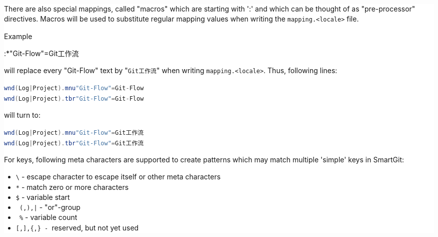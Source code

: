 </div>

</div>

There are also special mappings, called "macros" which are starting with
':' and which can be thought of as "pre-processor" directives. Macros
will be used to substitute regular mapping values when writing the
`mapping.<locale>` file.

<div>

Example

<div>

:\*"Git-Flow"=Git工作流

will replace every "Git-Flow" text by "`Git工作流`" when writing
`mapping.<locale>`. Thus, following lines:

<div class="code panel pdl" style="border-width: 1px;">

<div class="codeContent panelContent pdl">

``` java
wnd(Log|Project).mnu"Git-Flow"=Git-Flow
wnd(Log|Project).tbr"Git-Flow"=Git-Flow
```

</div>

</div>

will turn to:

<div class="code panel pdl" style="border-width: 1px;">

<div class="codeContent panelContent pdl">

``` java
wnd(Log|Project).mnu"Git-Flow"=Git工作流
wnd(Log|Project).tbr"Git-Flow"=Git工作流
```

</div>

</div>

</div>

</div>

For keys, following meta characters are supported to create patterns
which may match multiple 'simple' keys in SmartGit:

  - `\` - escape character to escape itself or other meta characters
  - `*` - match zero or more characters
  - `$` - variable start
  - `  (,),| ` - "or"-group
  - `  % ` - variable count
  - ` [,],{,} -  `reserved, but not yet used
